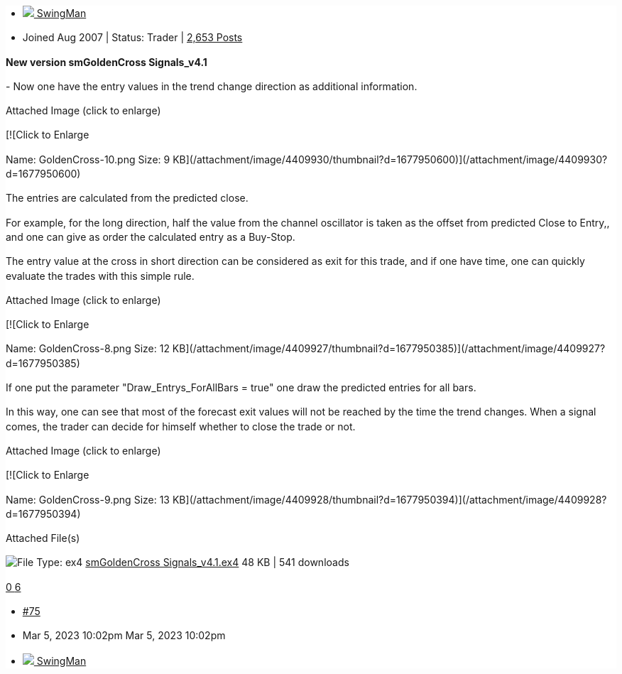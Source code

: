   * [![](https://assets.faireconomy.media/nfs/customavatars/thumbs/medium/avatar45031_4.gif) SwingMan](swingman)

  * Joined Aug 2007 | Status: Trader | [2,653 Posts](/search?do=process&provider=Member&searchuser=45031)

**New version smGoldenCross Signals_v4.1**  
  
\- Now one have the entry values in the trend change direction as additional information.  

Attached Image (click to enlarge)

[![Click to Enlarge

Name: GoldenCross-10.png
Size: 9 KB](/attachment/image/4409930/thumbnail?d=1677950600)](/attachment/image/4409930?d=1677950600)   

  
The entries are calculated from the predicted close.  
  
For example, for the long direction, half the value from the channel oscillator is taken as the offset from predicted Close to Entry,, and one can give as order the calculated entry as a Buy-Stop.  
  
The entry value at the cross in short direction can be considered as exit for this trade, and if one have time, one can quickly evaluate the trades with this simple rule.  

Attached Image (click to enlarge)

[![Click to Enlarge

Name: GoldenCross-8.png
Size: 12 KB](/attachment/image/4409927/thumbnail?d=1677950385)](/attachment/image/4409927?d=1677950385)   

  
If one put the parameter "Draw_Entrys_ForAllBars = true" one draw the predicted entries for all bars.  
  
In this way, one can see that most of the forecast exit values will not be reached by the time the trend changes. When a signal comes, the trader can decide for himself whether to close the trade or not. 

Attached Image (click to enlarge)

[![Click to Enlarge

Name: GoldenCross-9.png
Size: 13 KB](/attachment/image/4409928/thumbnail?d=1677950394)](/attachment/image/4409928?d=1677950394)   

Attached File(s)

![File Type: ex4](https://assets.faireconomy.media/images/attach/ex4.gif) [smGoldenCross Signals_v4.1.ex4](/attachment/file/4409937?d=1677953358) 48 KB | 541 downloads 

[0 ](javascript:void\(0\);) [6 ](javascript:void\(0\);)

  * [#75](/thread/post/14347841#post14347841 "Post Permalink")

  * Mar 5, 2023 10:02pm  Mar 5, 2023 10:02pm 

  * [![](https://assets.faireconomy.media/nfs/customavatars/thumbs/medium/avatar45031_4.gif) SwingMan](swingman)
